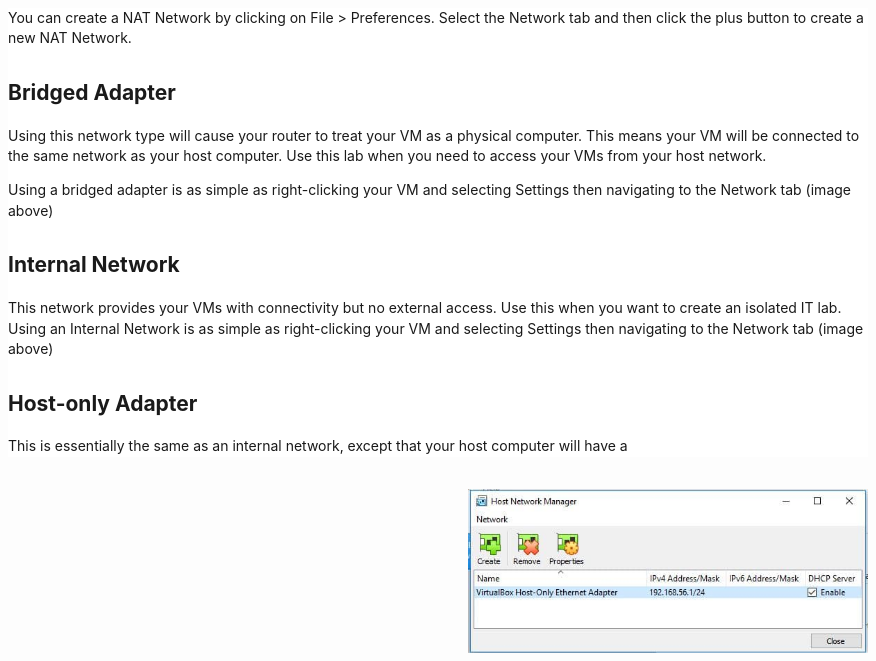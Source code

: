  You can create a NAT Network by clicking on File > Preferences.                                                                                                              Select the Network tab and then click the plus button to create a new NAT Network.                                                                                            

                                                                                                                                                                          
                                                                                                                                                                          
                                                                                                                                                                                                                                                                                                                                                         


































<h2>Bridged Adapter</h2>

Using this network type will cause your router to treat your VM as a physical computer. This means your VM will be connected to the same network as your host computer. Use this lab when you need to access your VMs from your host network.

Using a bridged adapter is as simple as right-clicking your VM and selecting Settings then navigating to the Network tab (image above)

<h2>Internal Network</h2>
This network provides your VMs with connectivity but no external access. Use this when you want to create an isolated IT lab.
Using an Internal Network is as simple as right-clicking your VM and selecting Settings then navigating to the Network tab (image above)

<h2>Host-only Adapter</h2>
  
This is essentially the same as an internal network, except that your host computer will have a


<img align="right" width="400" height="200" src="Folder/Host-Only-Network-Adapters.jpg">  
